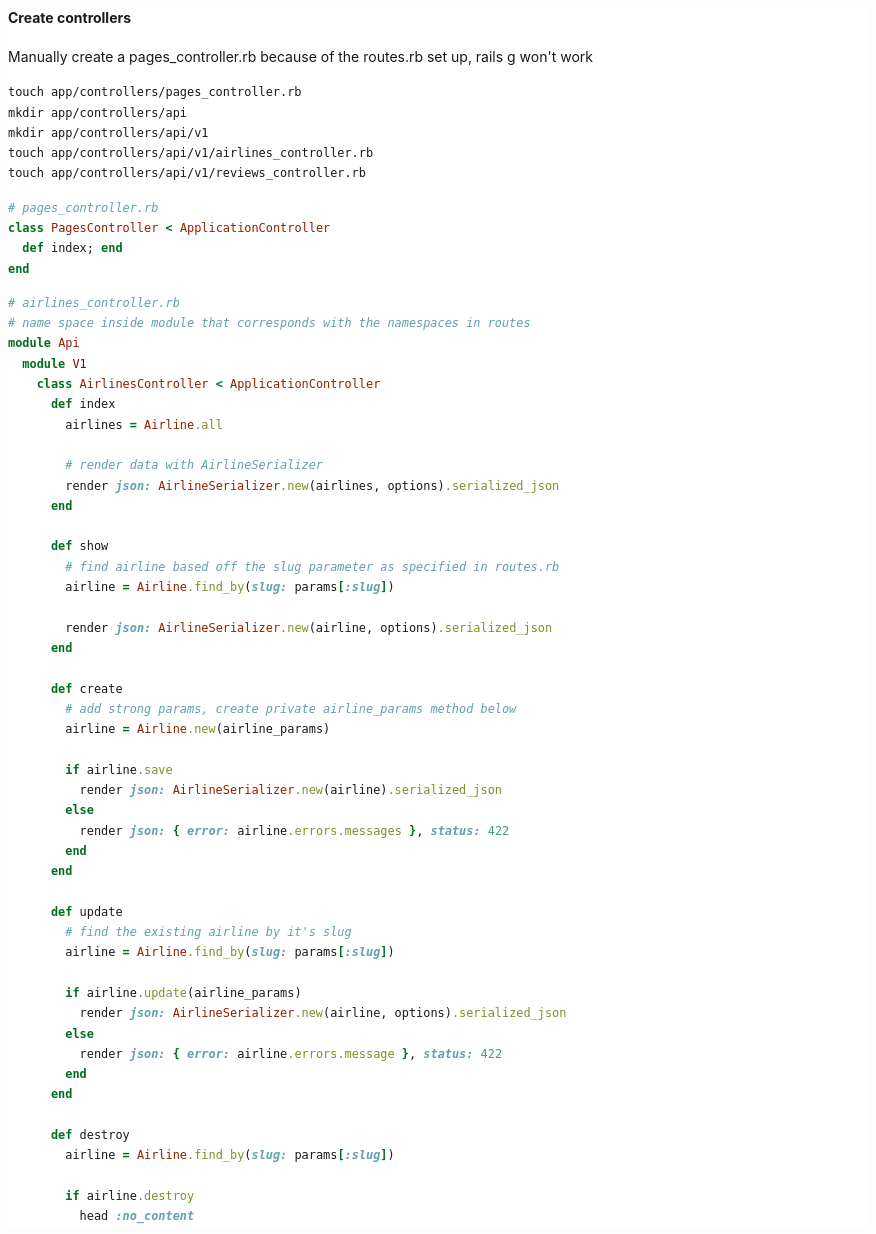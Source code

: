 #### Create controllers

Manually create a pages_controller.rb because of the routes.rb set up, rails g won't work

```shell
touch app/controllers/pages_controller.rb
mkdir app/controllers/api
mkdir app/controllers/api/v1
touch app/controllers/api/v1/airlines_controller.rb
touch app/controllers/api/v1/reviews_controller.rb
```

```ruby
# pages_controller.rb
class PagesController < ApplicationController
  def index; end
end
```

```ruby
# airlines_controller.rb
# name space inside module that corresponds with the namespaces in routes
module Api
  module V1
    class AirlinesController < ApplicationController
      def index
        airlines = Airline.all

        # render data with AirlineSerializer
        render json: AirlineSerializer.new(airlines, options).serialized_json
      end

      def show
        # find airline based off the slug parameter as specified in routes.rb
        airline = Airline.find_by(slug: params[:slug])

        render json: AirlineSerializer.new(airline, options).serialized_json
      end

      def create
        # add strong params, create private airline_params method below
        airline = Airline.new(airline_params)

        if airline.save
          render json: AirlineSerializer.new(airline).serialized_json
        else
          render json: { error: airline.errors.messages }, status: 422
        end
      end

      def update
        # find the existing airline by it's slug
        airline = Airline.find_by(slug: params[:slug])

        if airline.update(airline_params)
          render json: AirlineSerializer.new(airline, options).serialized_json
        else
          render json: { error: airline.errors.message }, status: 422
        end
      end

      def destroy
        airline = Airline.find_by(slug: params[:slug])

        if airline.destroy
          head :no_content
```